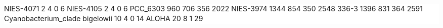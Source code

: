    
   <td style="text-align:left;font-weight: bold;"> NIES-4071 </td>
   <td style="text-align:left;"> 2 </td>
   <td style="text-align:left;"> 4 </td>
   <td style="text-align:left;"> 0 </td>
   <td style="text-align:left;"> 6 </td>
  </tr>
  <tr>
   
   <td style="text-align:left;font-weight: bold;"> NIES-4105 </td>
   <td style="text-align:left;"> 2 </td>
   <td style="text-align:left;"> 4 </td>
   <td style="text-align:left;"> 0 </td>
   <td style="text-align:left;"> 6 </td>
  </tr>
  <tr>
   
   <td style="text-align:left;font-weight: bold;"> PCC_6303 </td>
   <td style="text-align:left;"> 960 </td>
   <td style="text-align:left;"> 706 </td>
   <td style="text-align:left;"> 356 </td>
   <td style="text-align:left;"> 2022 </td>
  </tr>
  <tr>
   
   <td style="text-align:left;font-weight: bold;"> NIES-3974 </td>
   <td style="text-align:left;"> 1344 </td>
   <td style="text-align:left;"> 854 </td>
   <td style="text-align:left;"> 350 </td>
   <td style="text-align:left;"> 2548 </td>
  </tr>
  <tr>
   
   <td style="text-align:left;font-weight: bold;"> 336-3 </td>
   <td style="text-align:left;"> 1396 </td>
   <td style="text-align:left;"> 831 </td>
   <td style="text-align:left;"> 364 </td>
   <td style="text-align:left;"> 2591 </td>
  </tr>
  <tr>
   <td style="text-align:left;font-weight: bold;vertical-align: top !important;" rowspan="6"> Cyanobacterium_clade </td>
   <td style="text-align:left;font-weight: bold;"> bigelowii </td>
   <td style="text-align:left;"> 10 </td>
   <td style="text-align:left;"> 4 </td>
   <td style="text-align:left;"> 0 </td>
   <td style="text-align:left;"> 14 </td>
  </tr>
  <tr>
   
   <td style="text-align:left;font-weight: bold;"> ALOHA </td>
   <td style="text-align:left;"> 20 </td>
   <td style="text-align:left;"> 8 </td>
   <td style="text-align:left;"> 1 </td>
   <td style="text-align:left;"> 29 </td>
  </tr>
  <tr>
   